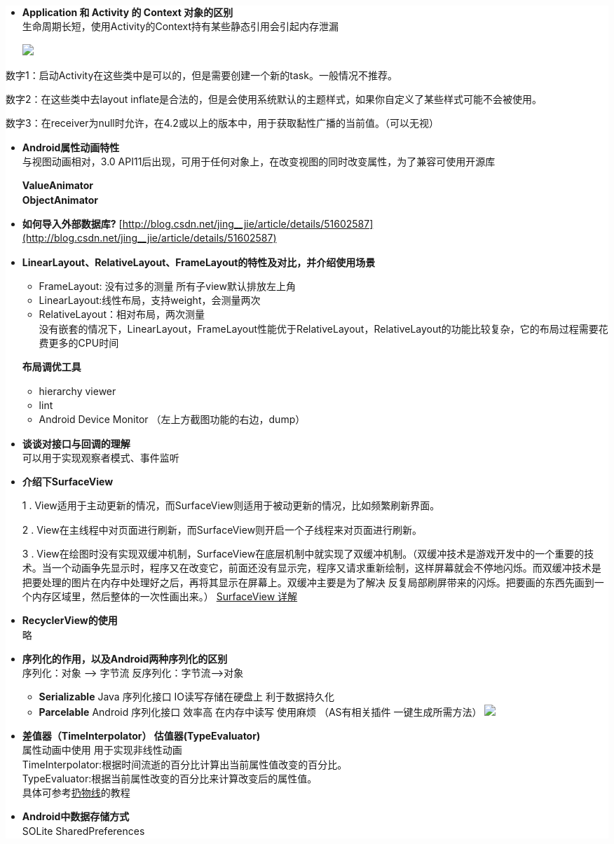 * **Application 和 Activity 的 Context 对象的区别**
	</br>生命周期长短，使用Activity的Context持有某些静态引用会引起内存泄漏
	
	![](https://ws2.sinaimg.cn/large/006tNc79gy1foxdamsdegj30xs0i8grk.jpg)

数字1：启动Activity在这些类中是可以的，但是需要创建一个新的task。一般情况不推荐。

数字2：在这些类中去layout inflate是合法的，但是会使用系统默认的主题样式，如果你自定义了某些样式可能不会被使用。

数字3：在receiver为null时允许，在4.2或以上的版本中，用于获取黏性广播的当前值。（可以无视）

* **Android属性动画特性**
</br>与视图动画相对，3.0 API11后出现，可用于任何对象上，在改变视图的同时改变属性，为了兼容可使用开源库
	
	**ValueAnimator**
	</br>**ObjectAnimator**
	
* **如何导入外部数据库?**
	[http://blog.csdn.net/jing__jie/article/details/51602587](http://blog.csdn.net/jing__jie/article/details/51602587)
	
* **LinearLayout、RelativeLayout、FrameLayout的特性及对比，并介绍使用场景**
	* FrameLayout: 没有过多的测量 所有子view默认排放左上角
	* LinearLayout:线性布局，支持weight，会测量两次
	* RelativeLayout：相对布局，两次测量
	</br>没有嵌套的情况下，LinearLayout，FrameLayout性能优于RelativeLayout，RelativeLayout的功能比较复杂，它的布局过程需要花费更多的CPU时间
	
	**布局调优工具**
		
	* hierarchy viewer
	* lint
	* Android Device Monitor （左上方截图功能的右边，dump）
	
* **谈谈对接口与回调的理解**
	</br>可以用于实现观察者模式、事件监听

* **介绍下SurfaceView**
	
	1 . View适用于主动更新的情况，而SurfaceView则适用于被动更新的情况，比如频繁刷新界面。

	2 . View在主线程中对页面进行刷新，而SurfaceView则开启一个子线程来对页面进行刷新。

	3 . View在绘图时没有实现双缓冲机制，SurfaceView在底层机制中就实现了双缓冲机制。（双缓冲技术是游戏开发中的一个重要的技术。当一个动画争先显示时，程序又在改变它，前面还没有显示完，程序又请求重新绘制，这样屏幕就会不停地闪烁。而双缓冲技术是把要处理的图片在内存中处理好之后，再将其显示在屏幕上。双缓冲主要是为了解决 反复局部刷屏带来的闪烁。把要画的东西先画到一个内存区域里，然后整体的一次性画出来。）
	[SurfaceView 详解](https://www.jianshu.com/p/b037249e6d31)

* **RecyclerView的使用**
	</br>略
	
* **序列化的作用，以及Android两种序列化的区别**
	</br>序列化：对象 --> 字节流	反序列化：字节流-->对象
	* **Serializable** Java 序列化接口 IO读写存储在硬盘上 利于数据持久化
	*  **Parcelable** Android 序列化接口 效率高 在内存中读写 使用麻烦 （AS有相关插件 一键生成所需方法）
![](https://ws2.sinaimg.cn/large/006tKfTcgy1fodg2vz29sj30lw0fkwfp.jpg)

* **差值器（TimeInterpolator） 估值器(TypeEvaluator)** 
	</br>属性动画中使用 用于实现非线性动画
	</br> TimeInterpolator:根据时间流逝的百分比计算出当前属性值改变的百分比。
	</br> TypeEvaluator:根据当前属性改变的百分比来计算改变后的属性值。
	</br>具体可参考[扔物线](http://hencoder.com/ui-1-6/)的教程

* **Android中数据存储方式**
	</br>SOLite SharedPreferences


